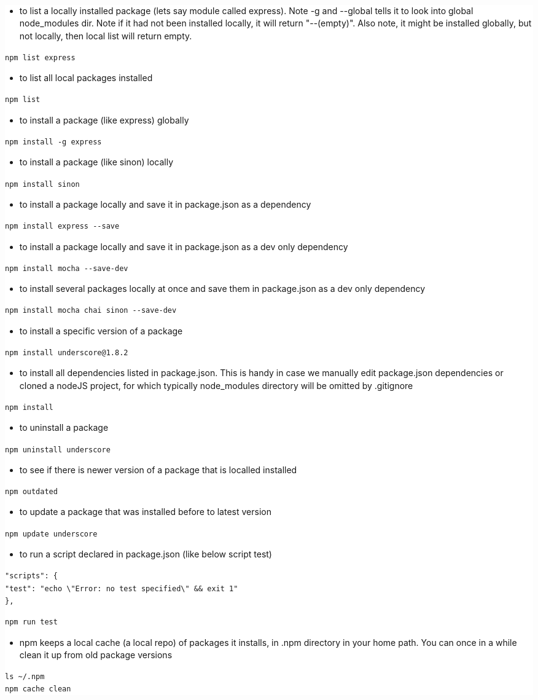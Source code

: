 ```
```
+ to list a locally installed package (lets say module called express). Note -g and --global tells it to look into global node_modules dir. Note if it had not been installed locally, it will return "--(empty)". Also note, it might be installed globally, but not locally, then local list will return empty.
```
npm list express
```
+ to list all local packages installed
```
npm list
```
+ to install a package (like express) globally
```
npm install -g express
```
+ to install a package (like sinon) locally
```
npm install sinon
```
+ to install a package locally and save it in package.json as a dependency
```
npm install express --save
```
+ to install a package locally and save it in package.json as a dev only dependency
```
npm install mocha --save-dev
```
+ to install several packages locally at once and save them in package.json as a dev only dependency
```
npm install mocha chai sinon --save-dev
```
+ to install a specific version of a package
```
npm install underscore@1.8.2
```
+ to install all dependencies listed in package.json. This is handy in case we manually edit package.json dependencies or cloned a nodeJS project, for which typically node_modules directory will be omitted by .gitignore
```
npm install
```
+ to uninstall a package
```
npm uninstall underscore
```
+ to see if there is newer version of a package that is localled installed
```
npm outdated
```
+ to update a package that was installed before to latest version
```
npm update underscore
```
+ to run a script declared in package.json (like below script test)
```
"scripts": {
"test": "echo \"Error: no test specified\" && exit 1"
},
```
```
npm run test
```
+ npm keeps a local cache (a local repo) of packages it installs, in .npm directory in your home path. You can once in a while clean it up from old package versions
```
ls ~/.npm
npm cache clean
```